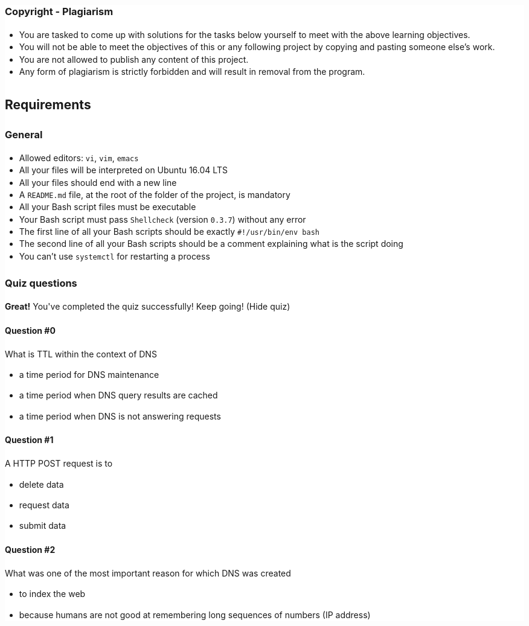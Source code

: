 ### Copyright - Plagiarism

*   You are tasked to come up with solutions for the tasks below yourself to meet with the above learning objectives.
*   You will not be able to meet the objectives of this or any following project by copying and pasting someone else’s work.
*   You are not allowed to publish any content of this project.
*   Any form of plagiarism is strictly forbidden and will result in removal from the program.

## Requirements

### General

*   Allowed editors: `vi`, `vim`, `emacs`
*   All your files will be interpreted on Ubuntu 16.04 LTS
*   All your files should end with a new line
*   A `README.md` file, at the root of the folder of the project, is mandatory
*   All your Bash script files must be executable
*   Your Bash script must pass `Shellcheck` (version `0.3.7`) without any error
*   The first line of all your Bash scripts should be exactly `#!/usr/bin/env bash`
*   The second line of all your Bash scripts should be a comment explaining what is the script doing
*   You can’t use `systemctl` for restarting a process

### Quiz questions

**Great!** You've completed the quiz successfully! Keep going! (Hide quiz)

#### Question #0

What is TTL within the context of DNS

*   a time period for DNS maintenance
    
*   a time period when DNS query results are cached
    
*   a time period when DNS is not answering requests
    

#### Question #1

A HTTP POST request is to

*   delete data
    
*   request data
    
*   submit data
    

#### Question #2

What was one of the most important reason for which DNS was created

*   to index the web
    
*   because humans are not good at remembering long sequences of numbers (IP address)
    